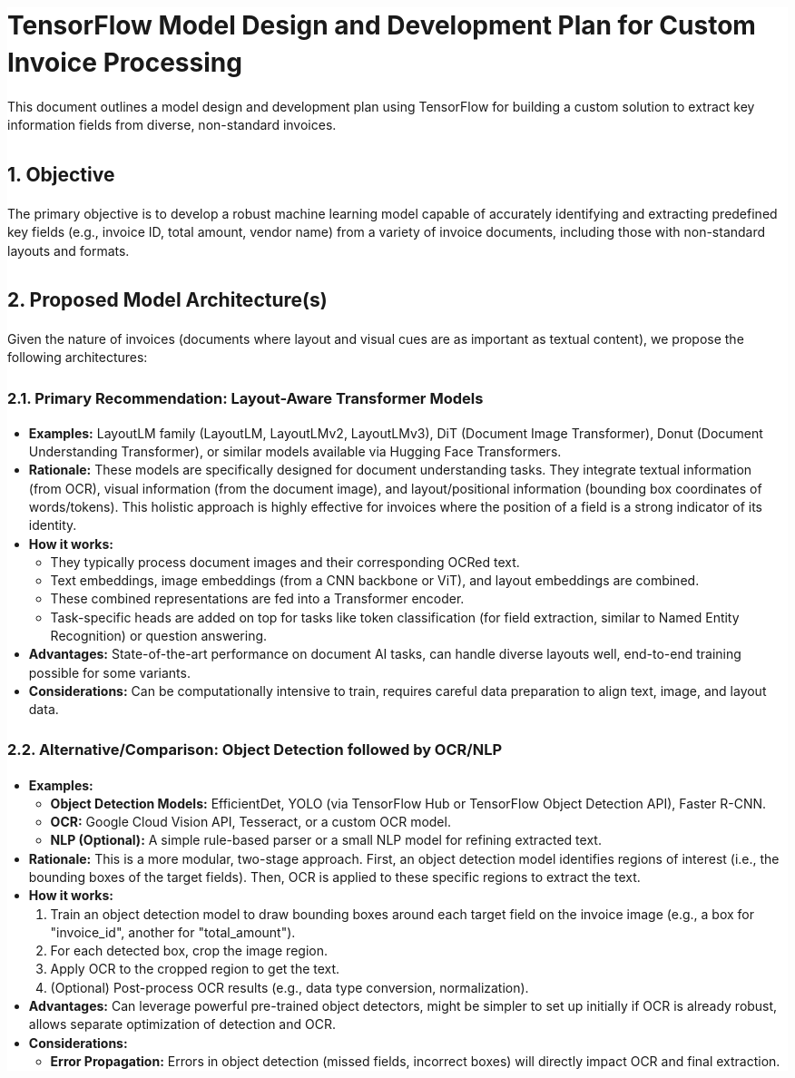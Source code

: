 # TensorFlow Model Design and Development Plan for Custom Invoice Processing

This document outlines a model design and development plan using TensorFlow for building a custom solution to extract key information fields from diverse, non-standard invoices.

## 1. Objective

The primary objective is to develop a robust machine learning model capable of accurately identifying and extracting predefined key fields (e.g., invoice ID, total amount, vendor name) from a variety of invoice documents, including those with non-standard layouts and formats.

## 2. Proposed Model Architecture(s)

Given the nature of invoices (documents where layout and visual cues are as important as textual content), we propose the following architectures:

### 2.1. Primary Recommendation: Layout-Aware Transformer Models

*   **Examples:** LayoutLM family (LayoutLM, LayoutLMv2, LayoutLMv3), DiT (Document Image Transformer), Donut (Document Understanding Transformer), or similar models available via Hugging Face Transformers.
*   **Rationale:** These models are specifically designed for document understanding tasks. They integrate textual information (from OCR), visual information (from the document image), and layout/positional information (bounding box coordinates of words/tokens). This holistic approach is highly effective for invoices where the position of a field is a strong indicator of its identity.
*   **How it works:**
    *   They typically process document images and their corresponding OCRed text.
    *   Text embeddings, image embeddings (from a CNN backbone or ViT), and layout embeddings are combined.
    *   These combined representations are fed into a Transformer encoder.
    *   Task-specific heads are added on top for tasks like token classification (for field extraction, similar to Named Entity Recognition) or question answering.
*   **Advantages:** State-of-the-art performance on document AI tasks, can handle diverse layouts well, end-to-end training possible for some variants.
*   **Considerations:** Can be computationally intensive to train, requires careful data preparation to align text, image, and layout data.

### 2.2. Alternative/Comparison: Object Detection followed by OCR/NLP

*   **Examples:**
    *   **Object Detection Models:** EfficientDet, YOLO (via TensorFlow Hub or TensorFlow Object Detection API), Faster R-CNN.
    *   **OCR:** Google Cloud Vision API, Tesseract, or a custom OCR model.
    *   **NLP (Optional):** A simple rule-based parser or a small NLP model for refining extracted text.
*   **Rationale:** This is a more modular, two-stage approach. First, an object detection model identifies regions of interest (i.e., the bounding boxes of the target fields). Then, OCR is applied to these specific regions to extract the text.
*   **How it works:**
    1.  Train an object detection model to draw bounding boxes around each target field on the invoice image (e.g., a box for "invoice_id", another for "total_amount").
    2.  For each detected box, crop the image region.
    3.  Apply OCR to the cropped region to get the text.
    4.  (Optional) Post-process OCR results (e.g., data type conversion, normalization).
*   **Advantages:** Can leverage powerful pre-trained object detectors, might be simpler to set up initially if OCR is already robust, allows separate optimization of detection and OCR.
*   **Considerations:**
    *   **Error Propagation:** Errors in object detection (missed fields, incorrect boxes) will directly impact OCR and final extraction.